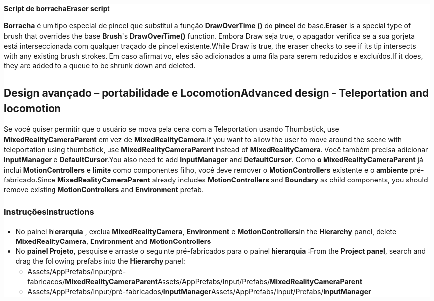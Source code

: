 <span data-ttu-id="5827c-441">**Script de borracha**</span><span class="sxs-lookup"><span data-stu-id="5827c-441">**Eraser script**</span></span>

<span data-ttu-id="5827c-442">**Borracha** é um tipo especial de pincel que substitui a função **DrawOverTime ()** do **pincel** de base.</span><span class="sxs-lookup"><span data-stu-id="5827c-442">**Eraser** is a special type of brush that overrides the base **Brush**'s **DrawOverTime()** function.</span></span> <span data-ttu-id="5827c-443">Embora Draw seja true, o apagador verifica se a sua gorjeta está interseccionada com qualquer traçado de pincel existente.</span><span class="sxs-lookup"><span data-stu-id="5827c-443">While Draw is true, the eraser checks to see if its tip intersects with any existing brush strokes.</span></span> <span data-ttu-id="5827c-444">Em caso afirmativo, eles são adicionados a uma fila para serem reduzidos e excluídos.</span><span class="sxs-lookup"><span data-stu-id="5827c-444">If it does, they are added to a queue to be shrunk down and deleted.</span></span>

## <a name="advanced-design---teleportation-and-locomotion"></a><span data-ttu-id="5827c-445">Design avançado – portabilidade e Locomotion</span><span class="sxs-lookup"><span data-stu-id="5827c-445">Advanced design - Teleportation and locomotion</span></span>

<span data-ttu-id="5827c-446">Se você quiser permitir que o usuário se mova pela cena com a Teleportation usando Thumbstick, use **MixedRealityCameraParent** em vez de **MixedRealityCamera**.</span><span class="sxs-lookup"><span data-stu-id="5827c-446">If you want to allow the user to move around the scene with teleportation using thumbstick, use **MixedRealityCameraParent** instead of **MixedRealityCamera**.</span></span> <span data-ttu-id="5827c-447">Você também precisa adicionar **InputManager** e **DefaultCursor**.</span><span class="sxs-lookup"><span data-stu-id="5827c-447">You also need to add **InputManager** and **DefaultCursor**.</span></span> <span data-ttu-id="5827c-448">Como **o MixedRealityCameraParent** já inclui **MotionControllers** e **limite** como componentes filho, você deve remover o **MotionControllers** existente e o **ambiente** pré-fabricado.</span><span class="sxs-lookup"><span data-stu-id="5827c-448">Since **MixedRealityCameraParent** already includes **MotionControllers** and **Boundary** as child components, you should remove existing **MotionControllers** and **Environment** prefab.</span></span>

### <a name="instructions"></a><span data-ttu-id="5827c-449">Instruções</span><span class="sxs-lookup"><span data-stu-id="5827c-449">Instructions</span></span>

* <span data-ttu-id="5827c-450">No painel **hierarquia** , exclua **MixedRealityCamera**, **Environment** e **MotionControllers**</span><span class="sxs-lookup"><span data-stu-id="5827c-450">In the **Hierarchy** panel, delete **MixedRealityCamera**, **Environment** and **MotionControllers**</span></span>
* <span data-ttu-id="5827c-451">No **painel Projeto**, pesquise e arraste o seguinte pré-fabricados para o painel **hierarquia** :</span><span class="sxs-lookup"><span data-stu-id="5827c-451">From the **Project panel**, search and drag the following prefabs into the **Hierarchy** panel:</span></span>
    * <span data-ttu-id="5827c-452">Assets/AppPrefabs/Input/pré-fabricados/**MixedRealityCameraParent**</span><span class="sxs-lookup"><span data-stu-id="5827c-452">Assets/AppPrefabs/Input/Prefabs/**MixedRealityCameraParent**</span></span>
    * <span data-ttu-id="5827c-453">Assets/AppPrefabs/Input/pré-fabricados/**InputManager**</span><span class="sxs-lookup"><span data-stu-id="5827c-453">Assets/AppPrefabs/Input/Prefabs/**InputManager**</span></span>
